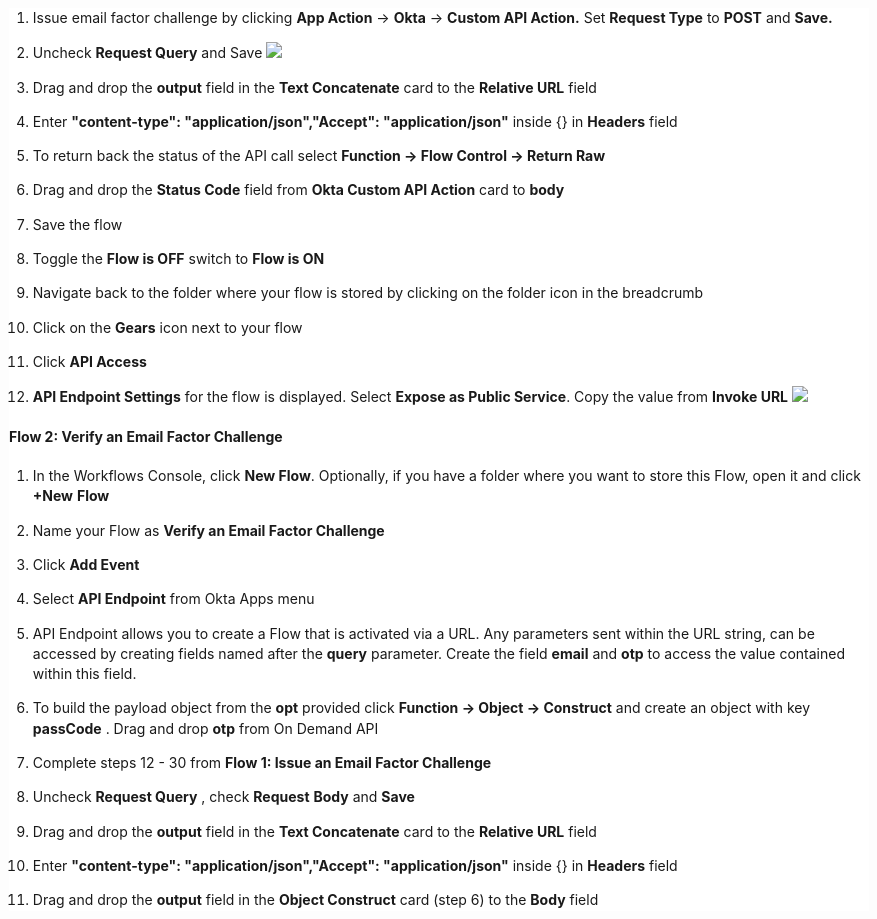 1. Issue email factor challenge by clicking **App Action** -> **Okta** -> **Custom API Action.** Set **Request Type** to **POST** and **Save.**


1. Uncheck **Request Query** and Save
   ![](/images/Aspose.Words.c588d44c-28bc-48fd-8ba9-f4940bb0b3fe.003.png)

1. Drag and drop the **output** field in the **Text Concatenate** card to the **Relative URL** field
1. Enter **"content-type": "application/json","Accept": "application/json"** inside {} in **Headers** field
1. To return back the status of the API call select **Function -> Flow Control -> Return Raw**


1. Drag and drop the **Status Code** field from **Okta Custom API Action** card to **body**

1. Save the flow
1. Toggle the **Flow is OFF** switch to **Flow is ON**
1. Navigate back to the folder where your flow is stored by clicking on the folder icon in the breadcrumb
1. Click on the **Gears** icon next to your flow
1. Click **API Access**

1. **API Endpoint Settings** for the flow is displayed. Select **Expose as Public Service**. Copy the value from **Invoke URL**
   ![](/images/Aspose.Words.c588d44c-28bc-48fd-8ba9-f4940bb0b3fe.004.png)

#### Flow 2: Verify an Email Factor Challenge

1. In the Workflows Console, click **New Flow**. Optionally, if you have a folder where you want to store this Flow, open it and click **+New** **Flow**


1. Name your Flow as **Verify an Email Factor Challenge**

1. Click **Add Event**

1. Select **API Endpoint** from Okta Apps menu
1. API Endpoint allows you to create a Flow that is activated via a URL. Any parameters sent within the URL string, can be accessed by creating fields named after the **query** parameter. Create the field **email**  and **otp** to access the value contained within this field.
1. To build the payload object from the **opt** provided click **Function -> Object -> Construct** and create an object with key **passCode** . Drag and drop **otp** from On Demand API
1. Complete steps 12 - 30 from **Flow 1: Issue an Email Factor Challenge**

1. Uncheck **Request Query** , check **Request** **Body** and **Save**




1. Drag and drop the **output** field in the **Text Concatenate** card to the **Relative URL** field
1. Enter **"content-type": "application/json","Accept": "application/json"** inside {} in **Headers** field
1. Drag and drop the **output** field in the **Object Construct** card (step 6) to the **Body** field

